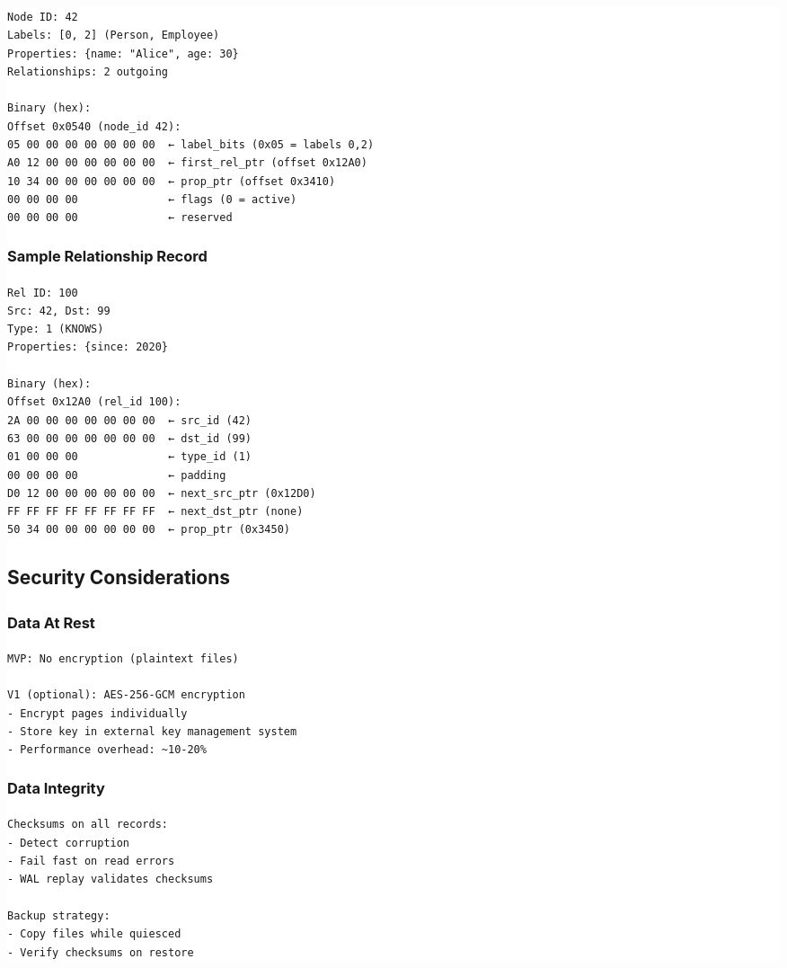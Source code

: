 ```
Node ID: 42
Labels: [0, 2] (Person, Employee)
Properties: {name: "Alice", age: 30}
Relationships: 2 outgoing

Binary (hex):
Offset 0x0540 (node_id 42):
05 00 00 00 00 00 00 00  ← label_bits (0x05 = labels 0,2)
A0 12 00 00 00 00 00 00  ← first_rel_ptr (offset 0x12A0)
10 34 00 00 00 00 00 00  ← prop_ptr (offset 0x3410)
00 00 00 00              ← flags (0 = active)
00 00 00 00              ← reserved
```

### Sample Relationship Record

```
Rel ID: 100
Src: 42, Dst: 99
Type: 1 (KNOWS)
Properties: {since: 2020}

Binary (hex):
Offset 0x12A0 (rel_id 100):
2A 00 00 00 00 00 00 00  ← src_id (42)
63 00 00 00 00 00 00 00  ← dst_id (99)
01 00 00 00              ← type_id (1)
00 00 00 00              ← padding
D0 12 00 00 00 00 00 00  ← next_src_ptr (0x12D0)
FF FF FF FF FF FF FF FF  ← next_dst_ptr (none)
50 34 00 00 00 00 00 00  ← prop_ptr (0x3450)
```

## Security Considerations

### Data At Rest

```
MVP: No encryption (plaintext files)

V1 (optional): AES-256-GCM encryption
- Encrypt pages individually
- Store key in external key management system
- Performance overhead: ~10-20%
```

### Data Integrity

```
Checksums on all records:
- Detect corruption
- Fail fast on read errors
- WAL replay validates checksums

Backup strategy:
- Copy files while quiesced
- Verify checksums on restore
```

